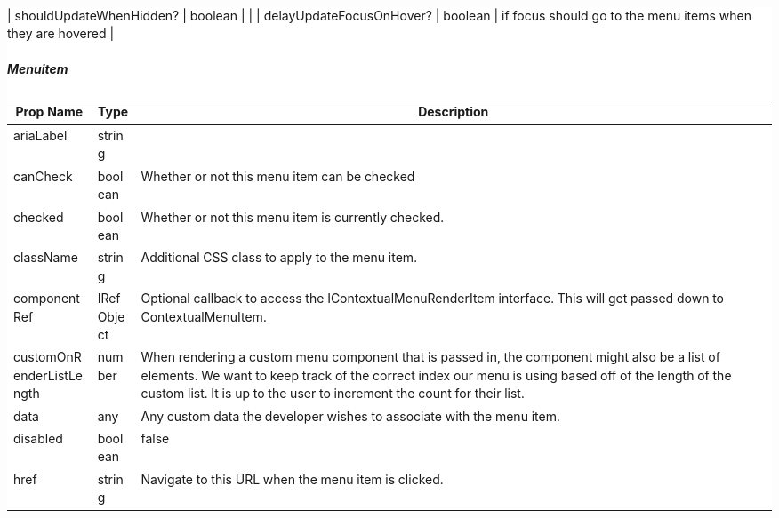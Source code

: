 | shouldUpdateWhenHidden?  | boolean                                                                                                                 |                                                            |
| delayUpdateFocusOnHover? | boolean                                                                                                                 | if focus should go to the menu items when they are hovered |

##### Menuitem

| Prop Name                | Type                                                                                  | Description                                                                                                                                                                                                                                                                                                                                                                                  |
| ------------------------ | ------------------------------------------------------------------------------------- | -------------------------------------------------------------------------------------------------------------------------------------------------------------------------------------------------------------------------------------------------------------------------------------------------------------------------------------------------------------------------------------------- |
| ariaLabel                | string                                                                                |                                                                                                                                                                                                                                                                                                                                                                                              |
| canCheck                 | boolean                                                                               | Whether or not this menu item can be checked                                                                                                                                                                                                                                                                                                                                                 |
| checked                  | boolean                                                                               | Whether or not this menu item is currently checked.                                                                                                                                                                                                                                                                                                                                          |
| className                | string                                                                                | Additional CSS class to apply to the menu item.                                                                                                                                                                                                                                                                                                                                              |
| componentRef             | IRefObject<IContextualMenuRenderItem>                                                 | Optional callback to access the IContextualMenuRenderItem interface. This will get passed down to ContextualMenuItem.                                                                                                                                                                                                                                                                        |
| customOnRenderListLength | number                                                                                | When rendering a custom menu component that is passed in, the component might also be a list of elements. We want to keep track of the correct index our menu is using based off of the length of the custom list. It is up to the user to increment the count for their list.                                                                                                               |
| data                     | any                                                                                   | Any custom data the developer wishes to associate with the menu item.                                                                                                                                                                                                                                                                                                                        |
| disabled                 | boolean                                                                               | false                                                                                                                                                                                                                                                                                                                                                                                        | Whether the menu item is disabled |
| href                     | string                                                                                | Navigate to this URL when the menu item is clicked.                                                                                                                                                                                                                                                                                                                                          |